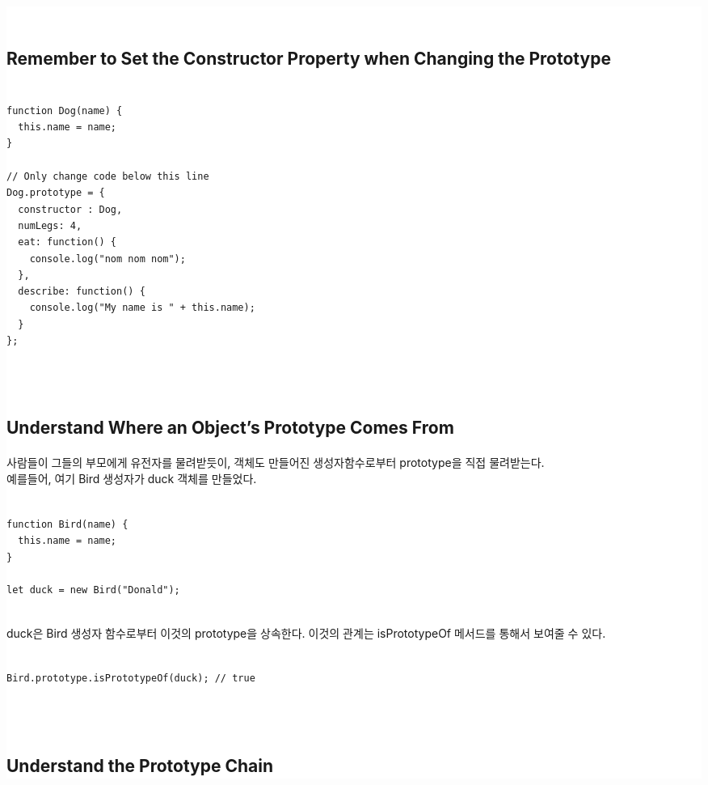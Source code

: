<br>

## Remember to Set the Constructor Property when Changing the Prototype

<pre>
<code>
function Dog(name) {
  this.name = name;
}

// Only change code below this line
Dog.prototype = {
  constructor : Dog,
  numLegs: 4,
  eat: function() {
    console.log("nom nom nom");
  },
  describe: function() {
    console.log("My name is " + this.name);
  }
};
</code>
</pre>

<br>

## Understand Where an Object’s Prototype Comes From

사람들이 그들의 부모에게 유전자를 물려받듯이, 객체도 만들어진 생성자함수로부터 prototype을 직접 물려받는다.  
예를들어, 여기 Bird 생성자가 duck 객체를 만들었다.

<pre>
<code>
function Bird(name) {
  this.name = name;
}

let duck = new Bird("Donald");
</code>
</pre>

duck은 Bird 생성자 함수로부터 이것의 prototype을 상속한다. 이것의 관계는 isPrototypeOf 메서드를 통해서 보여줄 수 있다.

<pre>
<code>
Bird.prototype.isPrototypeOf(duck); // true
</code>
</pre>

<br>

## Understand the Prototype Chain
